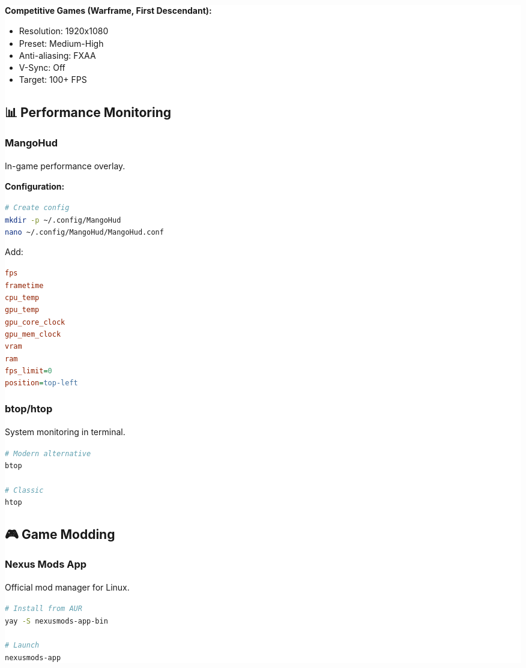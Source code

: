 **Competitive Games (Warframe, First Descendant):**
- Resolution: 1920x1080
- Preset: Medium-High
- Anti-aliasing: FXAA
- V-Sync: Off
- Target: 100+ FPS

## 📊 Performance Monitoring

### MangoHud

In-game performance overlay.

**Configuration:**
```bash
# Create config
mkdir -p ~/.config/MangoHud
nano ~/.config/MangoHud/MangoHud.conf
```

Add:
```ini
fps
frametime
cpu_temp
gpu_temp
gpu_core_clock
gpu_mem_clock
vram
ram
fps_limit=0
position=top-left
```

### btop/htop

System monitoring in terminal.

```bash
# Modern alternative
btop

# Classic
htop
```

## 🎮 Game Modding

### Nexus Mods App

Official mod manager for Linux.

```bash
# Install from AUR
yay -S nexusmods-app-bin

# Launch
nexusmods-app
```
